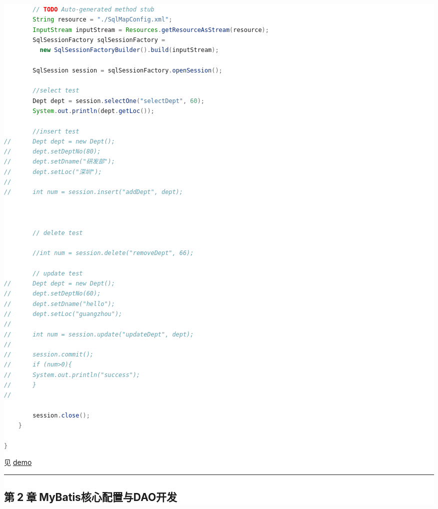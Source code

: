 ```java
		// TODO Auto-generated method stub
		String resource = "./SqlMapConfig.xml";
		InputStream inputStream = Resources.getResourceAsStream(resource);
		SqlSessionFactory sqlSessionFactory =
		  new SqlSessionFactoryBuilder().build(inputStream);
		
		SqlSession session = sqlSessionFactory.openSession();
		
		//select test
		Dept dept = session.selectOne("selectDept", 60);
		System.out.println(dept.getLoc());
		
		//insert test
//		Dept dept = new Dept();
//		dept.setDeptNo(80);
//		dept.setDname("研发部");
//		dept.setLoc("深圳");
//		
//		int num = session.insert("addDept", dept);


		
		// delete test
		
		//int num = session.delete("removeDept", 66);
		
		// update test
//		Dept dept = new Dept();
//		dept.setDeptNo(60);
//		dept.setDname("hello");
//		dept.setLoc("guangzhou");
//		
//		int num = session.update("updateDept", dept); 
//		
//		session.commit();	
//		if (num>0){
//		System.out.println("success");
//		}
//		
		
		session.close();
	}

}

```

见 [demo](./demo)

---

## 第 2 章 MyBatis核心配置与DAO开发
